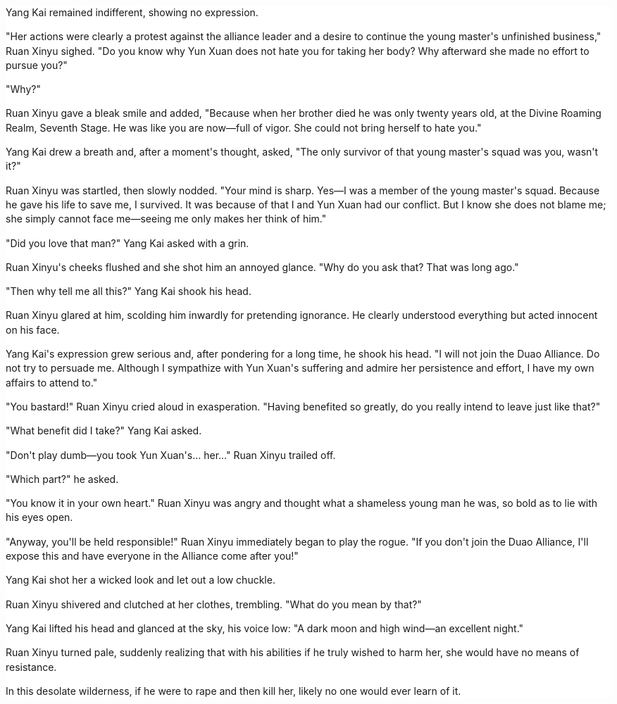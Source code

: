 Yang Kai remained indifferent, showing no expression.

"Her actions were clearly a protest against the alliance leader and a desire to continue the young master's unfinished business," Ruan Xinyu sighed. "Do you know why Yun Xuan does not hate you for taking her body? Why afterward she made no effort to pursue you?"

"Why?"

Ruan Xinyu gave a bleak smile and added, "Because when her brother died he was only twenty years old, at the Divine Roaming Realm, Seventh Stage. He was like you are now—full of vigor. She could not bring herself to hate you."

Yang Kai drew a breath and, after a moment's thought, asked, "The only survivor of that young master's squad was you, wasn't it?"

Ruan Xinyu was startled, then slowly nodded. "Your mind is sharp. Yes—I was a member of the young master's squad. Because he gave his life to save me, I survived. It was because of that I and Yun Xuan had our conflict. But I know she does not blame me; she simply cannot face me—seeing me only makes her think of him."

"Did you love that man?" Yang Kai asked with a grin.

Ruan Xinyu's cheeks flushed and she shot him an annoyed glance. "Why do you ask that? That was long ago."

"Then why tell me all this?" Yang Kai shook his head.

Ruan Xinyu glared at him, scolding him inwardly for pretending ignorance. He clearly understood everything but acted innocent on his face.

Yang Kai's expression grew serious and, after pondering for a long time, he shook his head. "I will not join the Duao Alliance. Do not try to persuade me. Although I sympathize with Yun Xuan's suffering and admire her persistence and effort, I have my own affairs to attend to."

"You bastard!" Ruan Xinyu cried aloud in exasperation. "Having benefited so greatly, do you really intend to leave just like that?"

"What benefit did I take?" Yang Kai asked.

"Don't play dumb—you took Yun Xuan's... her..." Ruan Xinyu trailed off.

"Which part?" he asked.

"You know it in your own heart." Ruan Xinyu was angry and thought what a shameless young man he was, so bold as to lie with his eyes open.

"Anyway, you'll be held responsible!" Ruan Xinyu immediately began to play the rogue. "If you don't join the Duao Alliance, I'll expose this and have everyone in the Alliance come after you!"

Yang Kai shot her a wicked look and let out a low chuckle.

Ruan Xinyu shivered and clutched at her clothes, trembling. "What do you mean by that?"

Yang Kai lifted his head and glanced at the sky, his voice low: "A dark moon and high wind—an excellent night."

Ruan Xinyu turned pale, suddenly realizing that with his abilities if he truly wished to harm her, she would have no means of resistance.

In this desolate wilderness, if he were to rape and then kill her, likely no one would ever learn of it.
